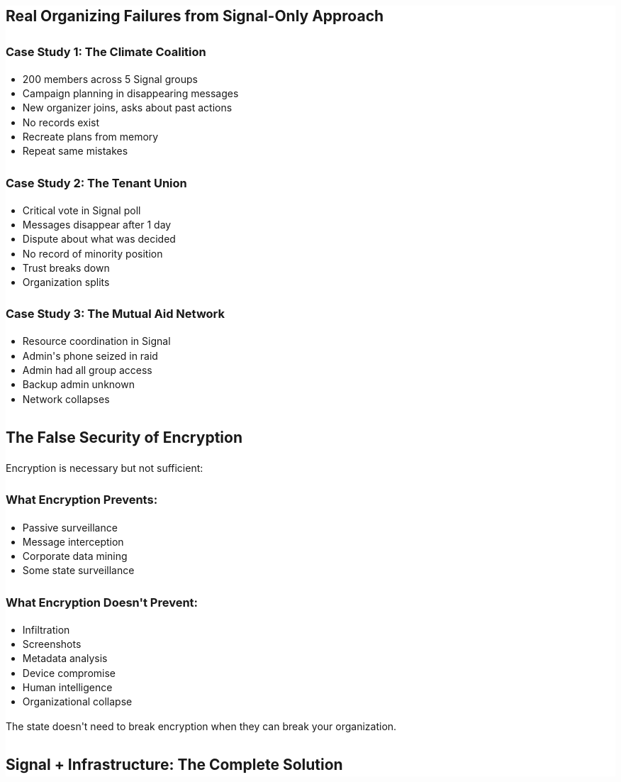 ## Real Organizing Failures from Signal-Only Approach

### Case Study 1: The Climate Coalition

- 200 members across 5 Signal groups
- Campaign planning in disappearing messages
- New organizer joins, asks about past actions
- No records exist
- Recreate plans from memory
- Repeat same mistakes

### Case Study 2: The Tenant Union  

- Critical vote in Signal poll
- Messages disappear after 1 day
- Dispute about what was decided
- No record of minority position
- Trust breaks down
- Organization splits

### Case Study 3: The Mutual Aid Network

- Resource coordination in Signal
- Admin's phone seized in raid
- Admin had all group access
- Backup admin unknown
- Network collapses

## The False Security of Encryption

Encryption is necessary but not sufficient:

### What Encryption Prevents:
- Passive surveillance
- Message interception
- Corporate data mining
- Some state surveillance

### What Encryption Doesn't Prevent:
- Infiltration
- Screenshots
- Metadata analysis
- Device compromise
- Human intelligence
- Organizational collapse

The state doesn't need to break encryption when they can break your organization.

## Signal + Infrastructure: The Complete Solution
